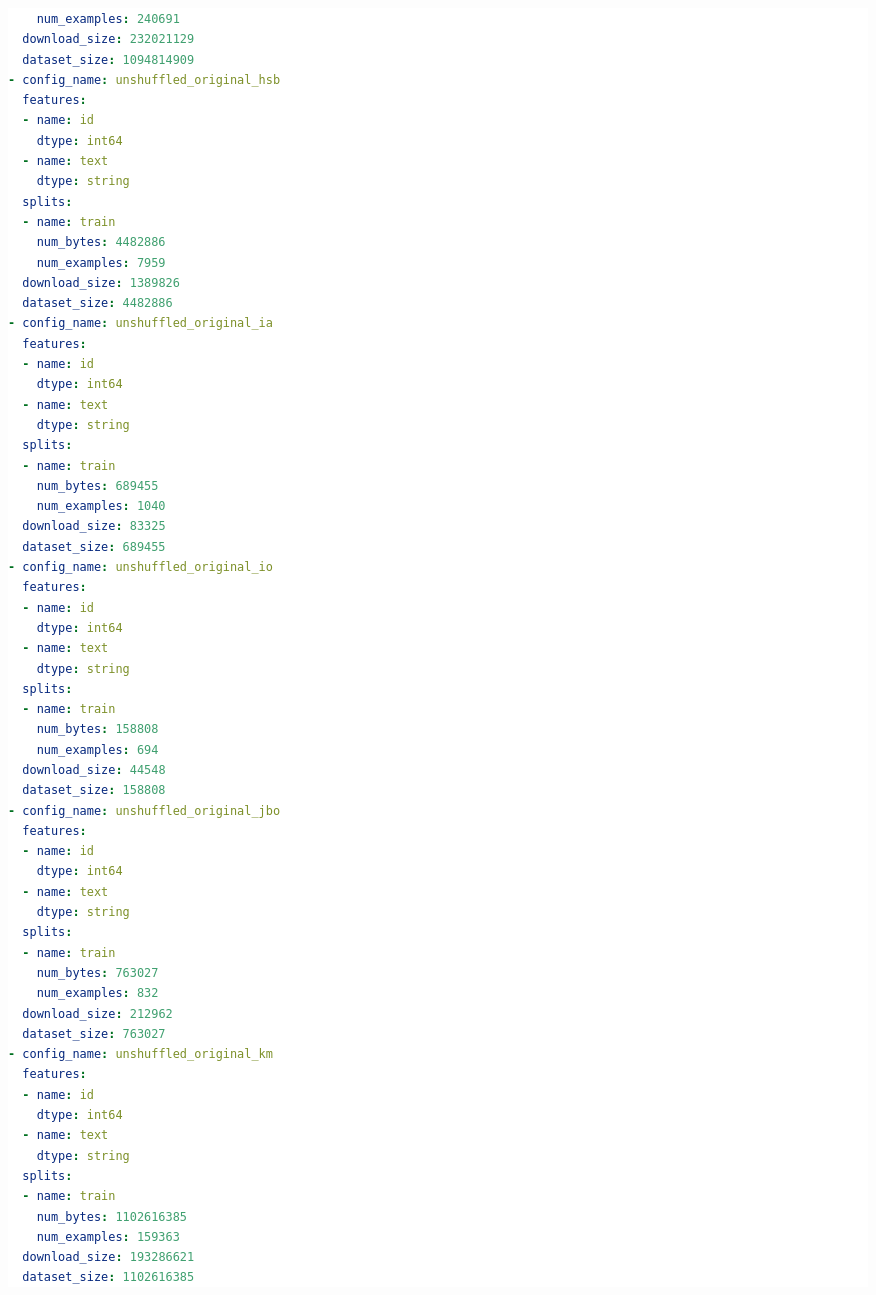 ```yaml
    num_examples: 240691
  download_size: 232021129
  dataset_size: 1094814909
- config_name: unshuffled_original_hsb
  features:
  - name: id
    dtype: int64
  - name: text
    dtype: string
  splits:
  - name: train
    num_bytes: 4482886
    num_examples: 7959
  download_size: 1389826
  dataset_size: 4482886
- config_name: unshuffled_original_ia
  features:
  - name: id
    dtype: int64
  - name: text
    dtype: string
  splits:
  - name: train
    num_bytes: 689455
    num_examples: 1040
  download_size: 83325
  dataset_size: 689455
- config_name: unshuffled_original_io
  features:
  - name: id
    dtype: int64
  - name: text
    dtype: string
  splits:
  - name: train
    num_bytes: 158808
    num_examples: 694
  download_size: 44548
  dataset_size: 158808
- config_name: unshuffled_original_jbo
  features:
  - name: id
    dtype: int64
  - name: text
    dtype: string
  splits:
  - name: train
    num_bytes: 763027
    num_examples: 832
  download_size: 212962
  dataset_size: 763027
- config_name: unshuffled_original_km
  features:
  - name: id
    dtype: int64
  - name: text
    dtype: string
  splits:
  - name: train
    num_bytes: 1102616385
    num_examples: 159363
  download_size: 193286621
  dataset_size: 1102616385
```